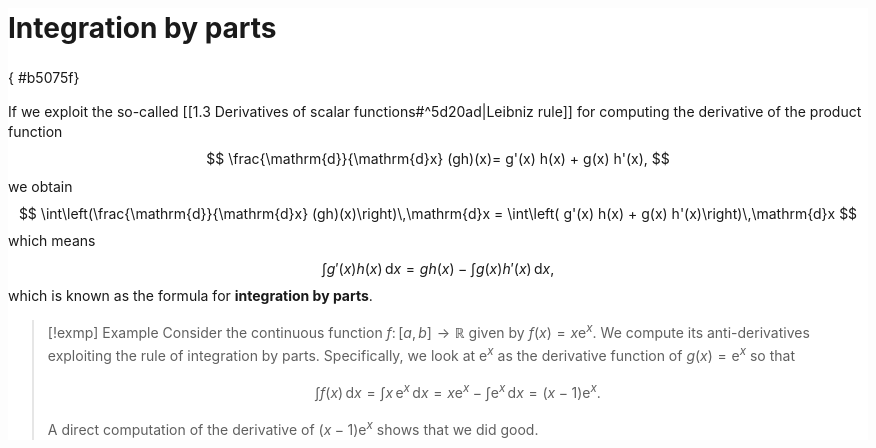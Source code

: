 # Integration by parts
{ #b5075f}


If we exploit the so-called [[1.3 Derivatives of scalar functions#^5d20ad\|Leibniz rule]] for computing the derivative of the product function
$$
\frac{\mathrm{d}}{\mathrm{d}x} (gh)(x)= g'(x) h(x) + g(x) h'(x),
$$
we obtain
$$
\int\left(\frac{\mathrm{d}}{\mathrm{d}x} (gh)(x)\right)\,\mathrm{d}x = \int\left( g'(x) h(x) + g(x) h'(x)\right)\,\mathrm{d}x
$$
which means
$$
\int  g'(x) h(x) \,\mathrm{d}x= gh(x) - \int  g(x) h'(x) \,\mathrm{d}x ,
$$
which is known as the formula for **integration by parts**.

>[!exmp] Example
> Consider the continuous function $f\colon [a,b]\rightarrow \mathbb{R}$ given by $f(x)=x\mathrm{e}^{x}$. We compute its anti-derivatives exploiting the rule of integration by parts. Specifically, we look at $\mathrm{e}^{x}$ as the derivative function of $g(x)=\mathrm{e}^{x}$ so that 
> 
> $$
> \int f(x)\,\mathrm{d}x=\int x\,\mathrm{e}^{x}\,\mathrm{d}x = x \mathrm{e}^{x} - \int \mathrm{e}^{x} \,\mathrm{d}x=(x-1)\mathrm{e}^{x} .
>$$
>
>A direct computation of the derivative of $(x-1)\mathrm{e}^{x}$ shows that we did good.

